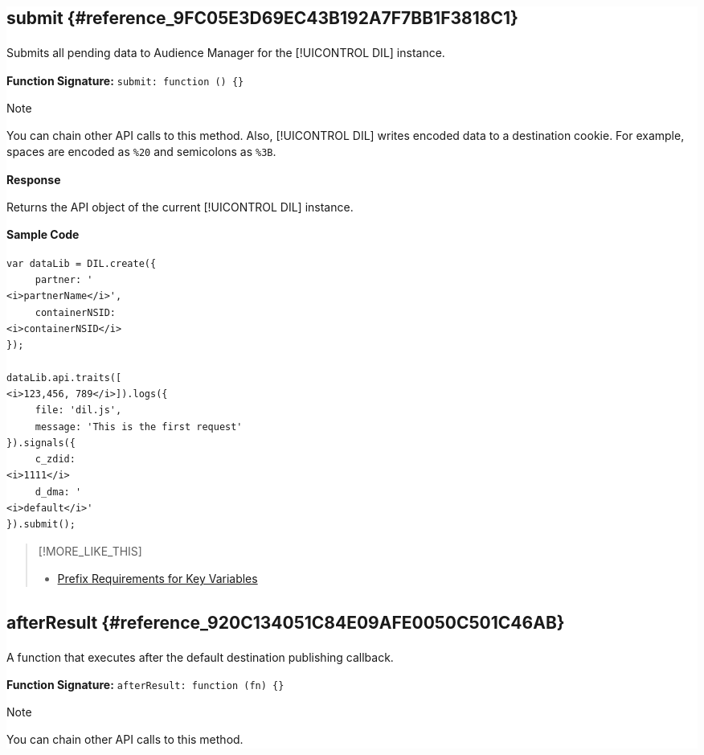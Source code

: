 ## submit {#reference_9FC05E3D69EC43B192A7F7BB1F3818C1}

Submits all pending data to Audience Manager for the [!UICONTROL DIL] instance.



**Function Signature:** `submit: function () {}`

>[!NOTE]
>
>You can chain other API calls to this method. Also, [!UICONTROL DIL] writes encoded data to a destination cookie. For example, spaces are encoded as `%20` and semicolons as `%3B`.

**Response**

Returns the API object of the current [!UICONTROL DIL] instance.

**Sample Code** 

```
var dataLib = DIL.create({ 
     partner: ' 
<i>partnerName</i>', 
     containerNSID:  
<i>containerNSID</i> 
}); 
 
dataLib.api.traits([ 
<i>123,456, 789</i>]).logs({ 
     file: 'dil.js', 
     message: 'This is the first request' 
}).signals({ 
     c_zdid:  
<i>1111</i> 
     d_dma: ' 
<i>default</i>' 
}).submit();
```

>[!MORE_LIKE_THIS]
>
>* [Prefix Requirements for Key Variables](../c-features/traits/trait-variable-prefixes.md#reference_E6F1E4257F664FC2A797C406BF147ABC)

## afterResult {#reference_920C134051C84E09AFE0050C501C46AB}

A function that executes after the default destination publishing callback.



**Function Signature:** `afterResult: function (fn) {}`

>[!NOTE]
>
>You can chain other API calls to this method.
